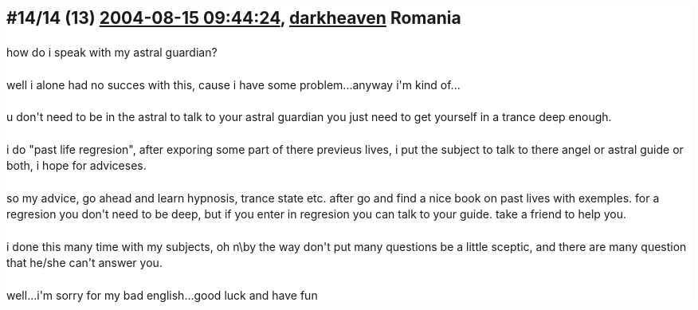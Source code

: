 ## \#14/14 (13) [2004-08-15 09:44:24](https://www.astralpulse.com/forums/index.php?msg=109619), [darkheaven](https://www.astralpulse.com/forums/profile/?u=4609) Romania ##
<section>
how do i speak with my astral guardian?
<br>
<br>
well i alone had no succes with this, cause i have some problem...anyway i'm kind of...
<br>
<br>
u don't need to be in the astral to talk to your astral guardian you just need to get yourself in a trance deep enough.
<br>
<br>
i do "past life regresion", after exporing some part of there previeus lives, i put the subject to talk to there angel or astral guide or both, i hope for adviceses.
<br>
<br>
so my advice, go ahead and learn hypnosis, trance state etc. after go and find a nice book on past lives with exemples. for a regresion you don't need to be deep, but if you enter in regresion you can talk to your guide. take a friend to help you.
<br>
<br>
i done this many time with my subjects, oh n\by the way don't put many questions be a little sceptic, and there are many question that he/she can't answer you.
<br>
<br>
well...i'm sorry for my bad english...good luck and have fun
</section>